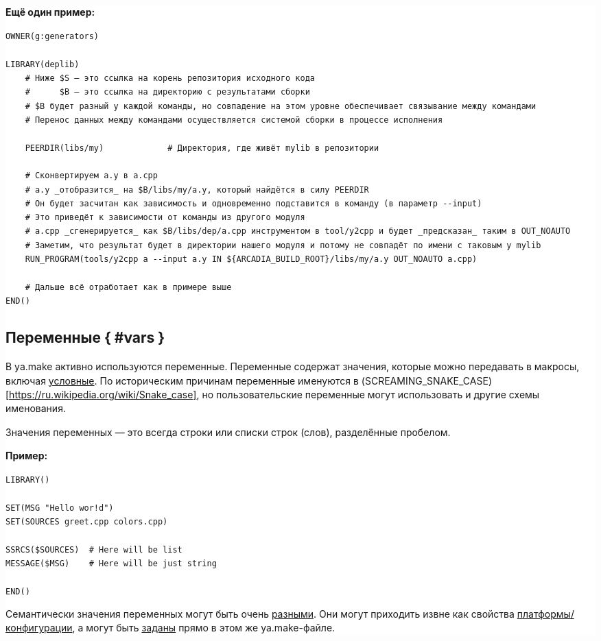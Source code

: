 __Ещё один пример:__

```
OWNER(g:generators)

LIBRARY(deplib)
    # Ниже $S — это ссылка на корень репозитория исходного кода
    #      $B — это ссылка на директорию с результатами сборки
    # $B будет разный у каждой команды, но совпадение на этом уровне обеспечивает связывание между командами
    # Перенос данных между командами осуществляется системой сборки в процессе исполнения

    PEERDIR(libs/my)             # Директория, где живёт mylib в репозитории

    # Сконвертируем a.y в a.сpp
    # a.y _отобразится_ на $B/libs/my/a.y, который найдётся в силу PEERDIR
    # Он будет засчитан как зависимость и одновременно подставится в команду (в параметр --input)
    # Это приведёт к зависимости от команды из другого модуля
    # a.cpp _сгенерируется_ как $B/libs/dep/a.cpp инструментом в tool/y2cpp и будет _предсказан_ таким в OUT_NOAUTO
    # Заметим, что результат будет в директории нашего модуля и потому не совпадёт по имени с таковым у mylib
    RUN_PROGRAM(tools/y2cpp a --input a.y IN ${ARCADIA_BUILD_ROOT}/libs/my/a.y OUT_NOAUTO a.cpp)

    # Дальше всё отработает как в примере выше
END()

```


## Переменные { #vars }

В ya.make активно используются переменные. Переменные содержат значения, которые можно передавать в макросы, включая [условные](#if). По историческим причинам переменные 
именуются в (SCREAMING_SNAKE_CASE)[https://ru.wikipedia.org/wiki/Snake_case], но пользовательские переменные могут использовать и другие схемы именования.


Значения переменных — это всегда строки или списки строк (слов), разделённые пробелом. 

__Пример:__

```
LIBRARY()

SET(MSG "Hello wor!d")
SET(SOURCES greet.cpp colors.cpp)

SSRCS($SOURCES)  # Here will be list
MESSAGE($MSG)    # Here will be just string

END()
```

Семантически значения переменных могут быть очень [разными](#var_sources). Они могут приходить извне как свойства [платформы/конфигурации](../general/base_concepts.md#configs),
а могут быть [заданы](#var_macros) прямо в этом же ya.make-файле.
